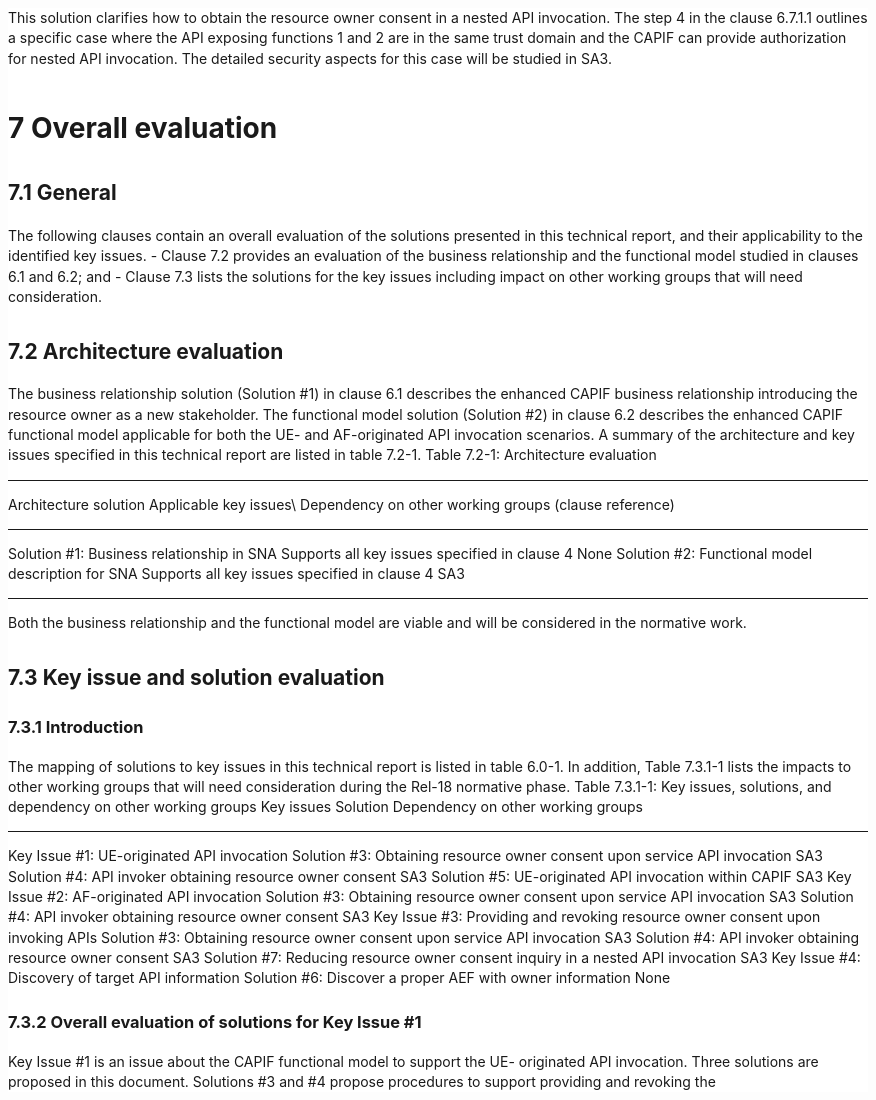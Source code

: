 This solution clarifies how to obtain the resource owner consent in a nested
API invocation. The step 4 in the clause 6.7.1.1 outlines a specific case
where the API exposing functions 1 and 2 are in the same trust domain and the
CAPIF can provide authorization for nested API invocation. The detailed
security aspects for this case will be studied in SA3.
# 7 Overall evaluation
## 7.1 General
The following clauses contain an overall evaluation of the solutions presented
in this technical report, and their applicability to the identified key
issues.
\- Clause 7.2 provides an evaluation of the business relationship and the
functional model studied in clauses 6.1 and 6.2; and
\- Clause 7.3 lists the solutions for the key issues including impact on other
working groups that will need consideration.
## 7.2 Architecture evaluation
The business relationship solution (Solution #1) in clause 6.1 describes the
enhanced CAPIF business relationship introducing the resource owner as a new
stakeholder. The functional model solution (Solution #2) in clause 6.2
describes the enhanced CAPIF functional model applicable for both the UE- and
AF-originated API invocation scenarios. A summary of the architecture and key
issues specified in this technical report are listed in table 7.2-1.
Table 7.2-1: Architecture evaluation
* * *
Architecture solution Applicable key issues\ Dependency on other working
groups (clause reference)
* * *
Solution #1: Business relationship in SNA Supports all key issues specified in
clause 4 None
Solution #2: Functional model description for SNA Supports all key issues
specified in clause 4 SA3
* * *
Both the business relationship and the functional model are viable and will be
considered in the normative work.
## 7.3 Key issue and solution evaluation
### 7.3.1 Introduction
The mapping of solutions to key issues in this technical report is listed in
table 6.0-1. In addition, Table 7.3.1-1 lists the impacts to other working
groups that will need consideration during the Rel-18 normative phase.
Table 7.3.1-1: Key issues, solutions, and dependency on other working groups
Key issues Solution Dependency on other working groups
* * *
Key Issue #1: UE-originated API invocation Solution #3: Obtaining resource
owner consent upon service API invocation SA3 Solution #4: API invoker
obtaining resource owner consent SA3 Solution #5: UE-originated API invocation
within CAPIF SA3 Key Issue #2: AF-originated API invocation Solution #3:
Obtaining resource owner consent upon service API invocation SA3 Solution #4:
API invoker obtaining resource owner consent SA3 Key Issue #3: Providing and
revoking resource owner consent upon invoking APIs Solution #3: Obtaining
resource owner consent upon service API invocation SA3 Solution #4: API
invoker obtaining resource owner consent SA3 Solution #7: Reducing resource
owner consent inquiry in a nested API invocation SA3 Key Issue #4: Discovery
of target API information Solution #6: Discover a proper AEF with owner
information None
### 7.3.2 Overall evaluation of solutions for Key Issue #1
Key Issue #1 is an issue about the CAPIF functional model to support the UE-
originated API invocation. Three solutions are proposed in this document.
Solutions #3 and #4 propose procedures to support providing and revoking the